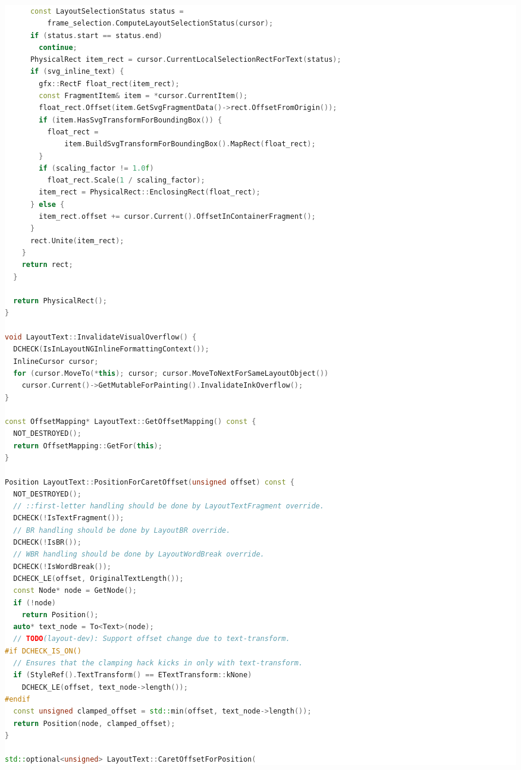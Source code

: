 ```cpp
      const LayoutSelectionStatus status =
          frame_selection.ComputeLayoutSelectionStatus(cursor);
      if (status.start == status.end)
        continue;
      PhysicalRect item_rect = cursor.CurrentLocalSelectionRectForText(status);
      if (svg_inline_text) {
        gfx::RectF float_rect(item_rect);
        const FragmentItem& item = *cursor.CurrentItem();
        float_rect.Offset(item.GetSvgFragmentData()->rect.OffsetFromOrigin());
        if (item.HasSvgTransformForBoundingBox()) {
          float_rect =
              item.BuildSvgTransformForBoundingBox().MapRect(float_rect);
        }
        if (scaling_factor != 1.0f)
          float_rect.Scale(1 / scaling_factor);
        item_rect = PhysicalRect::EnclosingRect(float_rect);
      } else {
        item_rect.offset += cursor.Current().OffsetInContainerFragment();
      }
      rect.Unite(item_rect);
    }
    return rect;
  }

  return PhysicalRect();
}

void LayoutText::InvalidateVisualOverflow() {
  DCHECK(IsInLayoutNGInlineFormattingContext());
  InlineCursor cursor;
  for (cursor.MoveTo(*this); cursor; cursor.MoveToNextForSameLayoutObject())
    cursor.Current()->GetMutableForPainting().InvalidateInkOverflow();
}

const OffsetMapping* LayoutText::GetOffsetMapping() const {
  NOT_DESTROYED();
  return OffsetMapping::GetFor(this);
}

Position LayoutText::PositionForCaretOffset(unsigned offset) const {
  NOT_DESTROYED();
  // ::first-letter handling should be done by LayoutTextFragment override.
  DCHECK(!IsTextFragment());
  // BR handling should be done by LayoutBR override.
  DCHECK(!IsBR());
  // WBR handling should be done by LayoutWordBreak override.
  DCHECK(!IsWordBreak());
  DCHECK_LE(offset, OriginalTextLength());
  const Node* node = GetNode();
  if (!node)
    return Position();
  auto* text_node = To<Text>(node);
  // TODO(layout-dev): Support offset change due to text-transform.
#if DCHECK_IS_ON()
  // Ensures that the clamping hack kicks in only with text-transform.
  if (StyleRef().TextTransform() == ETextTransform::kNone)
    DCHECK_LE(offset, text_node->length());
#endif
  const unsigned clamped_offset = std::min(offset, text_node->length());
  return Position(node, clamped_offset);
}

std::optional<unsigned> LayoutText::CaretOffsetForPosition(
```